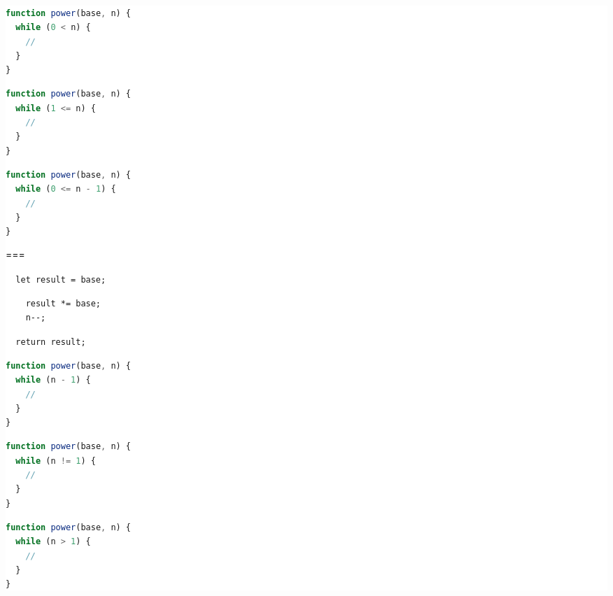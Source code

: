 ```js
function power(base, n) {
  while (0 < n) {
    //
  }
}
```

```js
function power(base, n) {
  while (1 <= n) {
    //
  }
}
```

```js
function power(base, n) {
  while (0 <= n - 1) {
    //
  }
}
```

===

```initial
  let result = base;
```

```transformation
    result *= base;
    n--;
```

```final
  return result;
```

```js
function power(base, n) {
  while (n - 1) {
    //
  }
}
```

```js
function power(base, n) {
  while (n != 1) {
    //
  }
}
```

```js
function power(base, n) {
  while (n > 1) {
    //
  }
}
```
